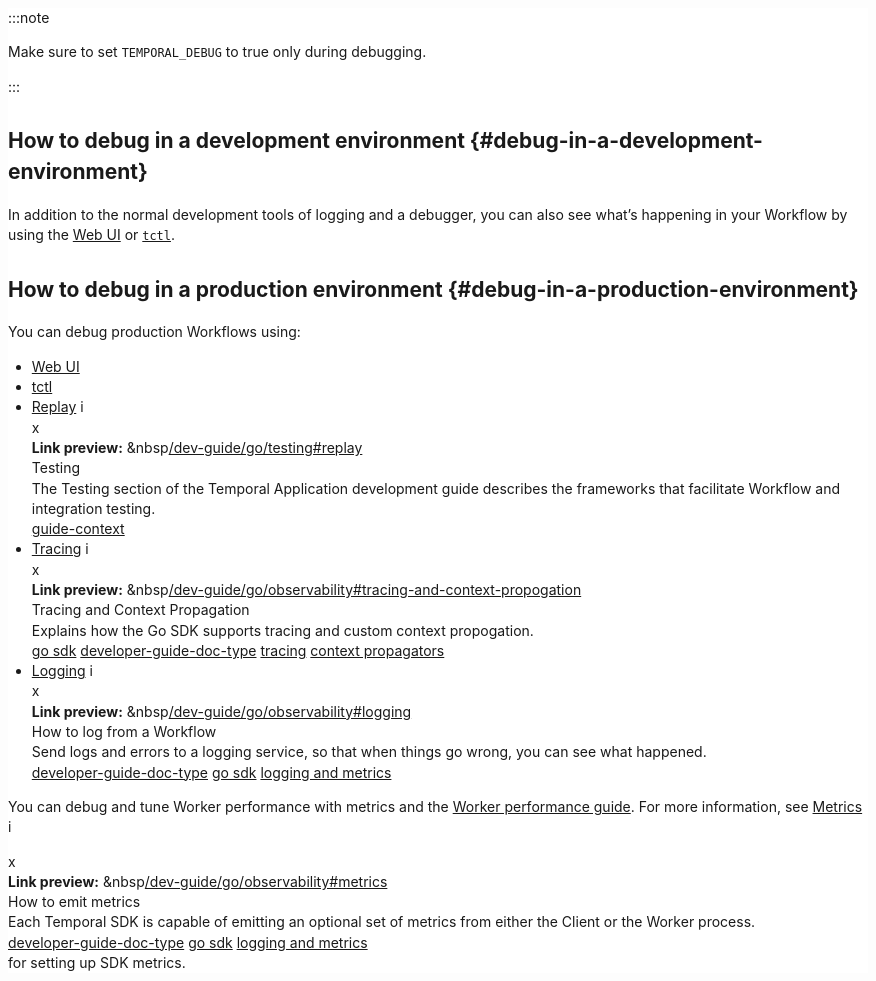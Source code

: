 :::note

Make sure to set `TEMPORAL_DEBUG` to true only during debugging.

:::

## How to debug in a development environment {#debug-in-a-development-environment}

In addition to the normal development tools of logging and a debugger, you can also see what’s happening in your Workflow by using the [Web UI](/web-ui) or [`tctl`](/tctl-v1).

## How to debug in a production environment {#debug-in-a-production-environment}

You can debug production Workflows using:

- [Web UI](/web-ui)
- [tctl](/tctl-v1)
- [Replay](/dev-guide/go/testing#replay) <span id="i-3e5099a5-6e50-41fb-b60c-5aaa993aa336" class="clickable-i clickable-link-preview">i</span><div id="preview-modal-3e5099a5-6e50-41fb-b60c-5aaa993aa336" class="preview-modal"><div class="modal-header"><div id="x-3e5099a5-6e50-41fb-b60c-5aaa993aa336" class="clickable-x clickable-link-preview">x</div><b>Link preview:</b>&nbsp;&nbsp<a href="/dev-guide/go/testing#replay">/dev-guide/go/testing#replay</a></div><div class="preview-modal-title">Testing</div><div class="preview-modal-description">The Testing section of the Temporal Application development guide describes the frameworks that facilitate Workflow and integration testing.</div><div class="preview-modal-tags"><a class="preview-modal-tag" href="/tags/guide-context">guide-context</a></div></div>
- [Tracing](/dev-guide/go/observability#tracing-and-context-propogation) <span id="i-e9b28903-0f89-4fea-b71f-f3e3bf6490b2" class="clickable-i clickable-link-preview">i</span><div id="preview-modal-e9b28903-0f89-4fea-b71f-f3e3bf6490b2" class="preview-modal"><div class="modal-header"><div id="x-e9b28903-0f89-4fea-b71f-f3e3bf6490b2" class="clickable-x clickable-link-preview">x</div><b>Link preview:</b>&nbsp;&nbsp<a href="/dev-guide/go/observability#tracing-and-context-propogation">/dev-guide/go/observability#tracing-and-context-propogation</a></div><div class="preview-modal-title">Tracing and Context Propagation</div><div class="preview-modal-description">Explains how the Go SDK supports tracing and custom context propogation.</div><div class="preview-modal-tags"><a class="preview-modal-tag" href="/tags/go sdk">go sdk</a> <a class="preview-modal-tag" href="/tags/developer-guide-doc-type">developer-guide-doc-type</a> <a class="preview-modal-tag" href="/tags/tracing">tracing</a> <a class="preview-modal-tag" href="/tags/context propagators">context propagators</a></div></div>
- [Logging](/dev-guide/go/observability#logging) <span id="i-3bdb9d10-4a0a-49c0-96ca-1297fbc31780" class="clickable-i clickable-link-preview">i</span><div id="preview-modal-3bdb9d10-4a0a-49c0-96ca-1297fbc31780" class="preview-modal"><div class="modal-header"><div id="x-3bdb9d10-4a0a-49c0-96ca-1297fbc31780" class="clickable-x clickable-link-preview">x</div><b>Link preview:</b>&nbsp;&nbsp<a href="/dev-guide/go/observability#logging">/dev-guide/go/observability#logging</a></div><div class="preview-modal-title">How to log from a Workflow</div><div class="preview-modal-description">Send logs and errors to a logging service, so that when things go wrong, you can see what happened.</div><div class="preview-modal-tags"><a class="preview-modal-tag" href="/tags/developer-guide-doc-type">developer-guide-doc-type</a> <a class="preview-modal-tag" href="/tags/go sdk">go sdk</a> <a class="preview-modal-tag" href="/tags/logging and metrics">logging and metrics</a></div></div>

You can debug and tune Worker performance with metrics and the [Worker performance guide](/dev-guide/worker-performance).
For more information, see [Metrics](/dev-guide/go/observability#metrics) <span id="i-246dbfc8-e2bd-458e-972e-fb99eec14f84" class="clickable-i clickable-link-preview">i</span><div id="preview-modal-246dbfc8-e2bd-458e-972e-fb99eec14f84" class="preview-modal"><div class="modal-header"><div id="x-246dbfc8-e2bd-458e-972e-fb99eec14f84" class="clickable-x clickable-link-preview">x</div><b>Link preview:</b>&nbsp;&nbsp<a href="/dev-guide/go/observability#metrics">/dev-guide/go/observability#metrics</a></div><div class="preview-modal-title">How to emit metrics</div><div class="preview-modal-description">Each Temporal SDK is capable of emitting an optional set of metrics from either the Client or the Worker process.</div><div class="preview-modal-tags"><a class="preview-modal-tag" href="/tags/developer-guide-doc-type">developer-guide-doc-type</a> <a class="preview-modal-tag" href="/tags/go sdk">go sdk</a> <a class="preview-modal-tag" href="/tags/logging and metrics">logging and metrics</a></div></div> for setting up SDK metrics.
